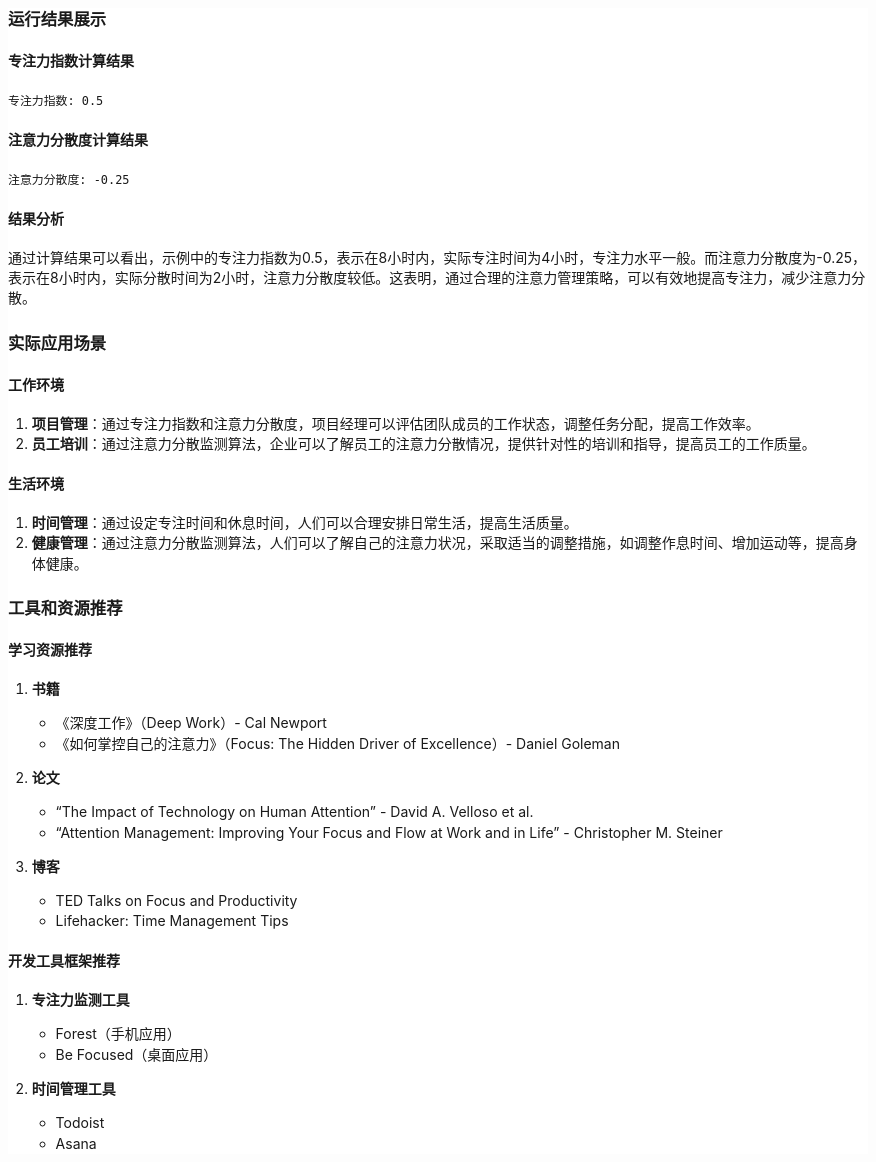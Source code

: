 ### 运行结果展示

#### 专注力指数计算结果

```
专注力指数: 0.5
```

#### 注意力分散度计算结果

```
注意力分散度: -0.25
```

#### 结果分析

通过计算结果可以看出，示例中的专注力指数为0.5，表示在8小时内，实际专注时间为4小时，专注力水平一般。而注意力分散度为-0.25，表示在8小时内，实际分散时间为2小时，注意力分散度较低。这表明，通过合理的注意力管理策略，可以有效地提高专注力，减少注意力分散。

### 实际应用场景

#### 工作环境

1. **项目管理**：通过专注力指数和注意力分散度，项目经理可以评估团队成员的工作状态，调整任务分配，提高工作效率。
2. **员工培训**：通过注意力分散监测算法，企业可以了解员工的注意力分散情况，提供针对性的培训和指导，提高员工的工作质量。

#### 生活环境

1. **时间管理**：通过设定专注时间和休息时间，人们可以合理安排日常生活，提高生活质量。
2. **健康管理**：通过注意力分散监测算法，人们可以了解自己的注意力状况，采取适当的调整措施，如调整作息时间、增加运动等，提高身体健康。

### 工具和资源推荐

#### 学习资源推荐

1. **书籍**
   - 《深度工作》（Deep Work）- Cal Newport
   - 《如何掌控自己的注意力》（Focus: The Hidden Driver of Excellence）- Daniel Goleman

2. **论文**
   - “The Impact of Technology on Human Attention” - David A. Velloso et al.
   - “Attention Management: Improving Your Focus and Flow at Work and in Life” - Christopher M. Steiner

3. **博客**
   - TED Talks on Focus and Productivity
   - Lifehacker: Time Management Tips

#### 开发工具框架推荐

1. **专注力监测工具**
   - Forest（手机应用）
   - Be Focused（桌面应用）

2. **时间管理工具**
   - Todoist
   - Asana
